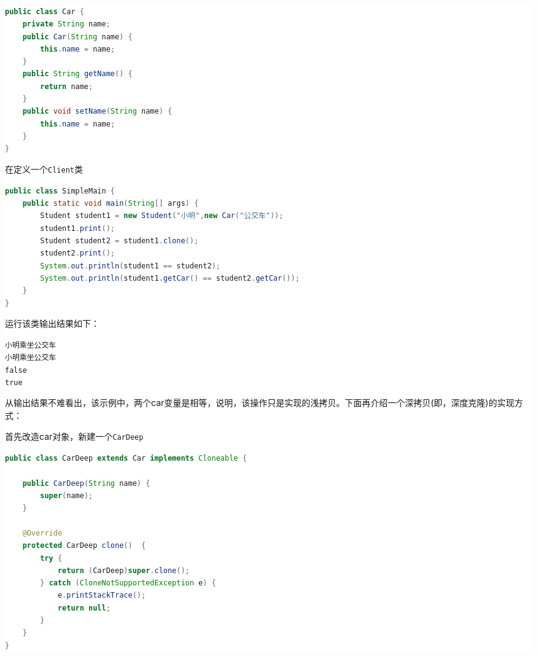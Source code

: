 ```java
public class Car {
    private String name;
    public Car(String name) {
        this.name = name;
    }
    public String getName() {
        return name;
    }
    public void setName(String name) {
        this.name = name;
    }
}

```

在定义一个`Client`类

```java
public class SimpleMain {
    public static void main(String[] args) {
        Student student1 = new Student("小明",new Car("公交车"));
        student1.print();
        Student student2 = student1.clone();
        student2.print();
        System.out.println(student1 == student2);
        System.out.println(student1.getCar() == student2.getCar());
    }
}
```

运行该类输出结果如下：

```tex
小明乘坐公交车
小明乘坐公交车
false
true
```

从输出结果不难看出，该示例中，两个car变量是相等，说明，该操作只是实现的浅拷贝。下面再介绍一个深拷贝(即，深度克隆)的实现方式：

首先改造car对象，新建一个`CarDeep`

```java
public class CarDeep extends Car implements Cloneable {

    public CarDeep(String name) {
        super(name);
    }

    @Override
    protected CarDeep clone()  {
        try {
            return (CarDeep)super.clone();
        } catch (CloneNotSupportedException e) {
            e.printStackTrace();
            return null;
        }
    }
}
```
